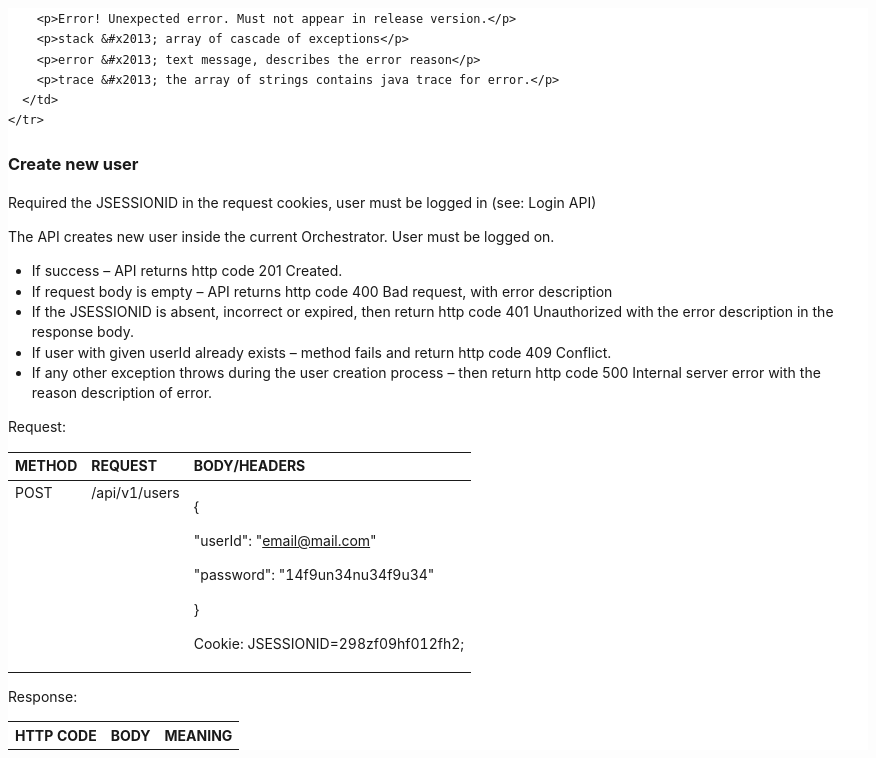         <p>Error! Unexpected error. Must not appear in release version.</p>
        <p>stack &#x2013; array of cascade of exceptions</p>
        <p>error &#x2013; text message, describes the error reason</p>
        <p>trace &#x2013; the array of strings contains java trace for error.</p>
      </td>
    </tr>
  </tbody>
</table>

### Create new user

Required the JSESSIONID in the request cookies, user must be logged in \(see: Login API\) 

The API creates new user inside the current Orchestrator. User must be logged on. 

* If success – API returns http code 201 Created.  
* If request body is empty – API returns http code 400 Bad request, with error description 
* If the JSESSIONID is absent, incorrect or expired, then return http code 401 Unauthorized with the error description in the response body. 
* If user with given userId already exists – method fails and return http code 409 Conflict.  
* If any other exception throws during the user creation process – then return http code 500 Internal server error with the reason description of error. 

Request:

<table>
  <thead>
    <tr>
      <th style="text-align:left"><b>METHOD</b>
      </th>
      <th style="text-align:left"><b>REQUEST</b>
      </th>
      <th style="text-align:left"><b>BODY/HEADERS</b>
      </th>
    </tr>
  </thead>
  <tbody>
    <tr>
      <td style="text-align:left">POST</td>
      <td style="text-align:left">/api/v1/users</td>
      <td style="text-align:left">
        <p>{</p>
        <p>&quot;userId&quot;: &quot;<a href="mailto:email@mail.com">email@mail.com</a>&quot;</p>
        <p>&quot;password&quot;: &quot;14f9un34nu34f9u34&quot;</p>
        <p>}</p>
        <p>Cookie: JSESSIONID=298zf09hf012fh2;</p>
      </td>
    </tr>
  </tbody>
</table>

Response:

<table>
  <thead>
    <tr>
      <th style="text-align:left"><b>HTTP CODE</b>
      </th>
      <th style="text-align:left"><b>BODY</b>
      </th>
      <th style="text-align:left"><b>MEANING</b>
      </th>
    </tr>
  </thead>
  <tbody>
    <tr>